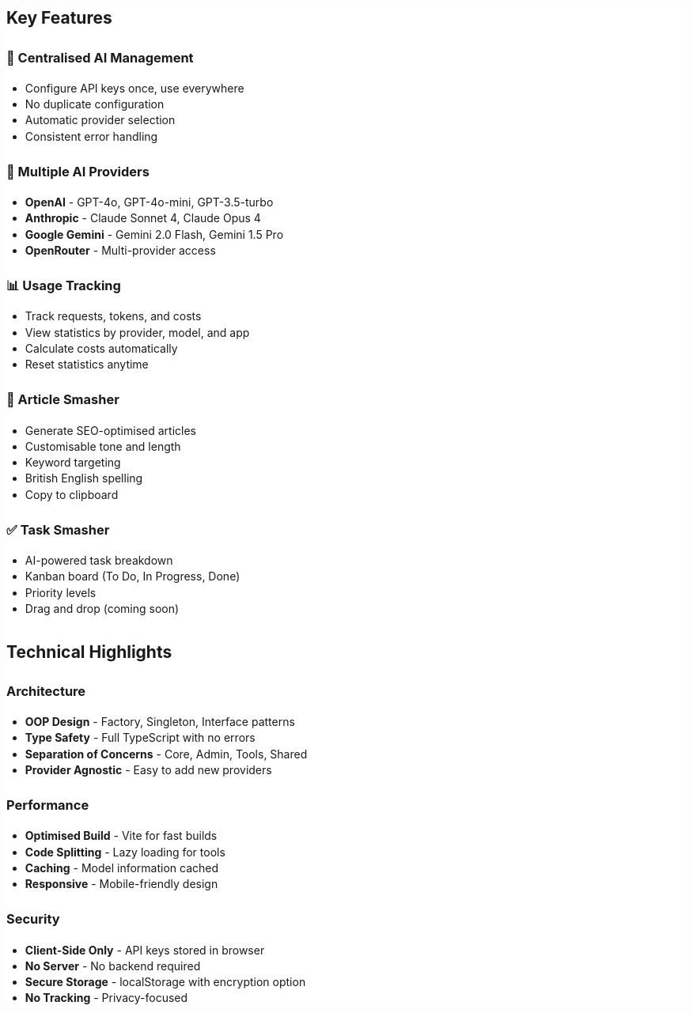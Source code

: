 ## Key Features

### 🎯 Centralised AI Management
- Configure API keys once, use everywhere
- No duplicate configuration
- Automatic provider selection
- Consistent error handling

### 🔌 Multiple AI Providers
- **OpenAI** - GPT-4o, GPT-4o-mini, GPT-3.5-turbo
- **Anthropic** - Claude Sonnet 4, Claude Opus 4
- **Google Gemini** - Gemini 2.0 Flash, Gemini 1.5 Pro
- **OpenRouter** - Multi-provider access

### 📊 Usage Tracking
- Track requests, tokens, and costs
- View statistics by provider, model, and app
- Calculate costs automatically
- Reset statistics anytime

### 📝 Article Smasher
- Generate SEO-optimised articles
- Customisable tone and length
- Keyword targeting
- British English spelling
- Copy to clipboard

### ✅ Task Smasher
- AI-powered task breakdown
- Kanban board (To Do, In Progress, Done)
- Priority levels
- Drag and drop (coming soon)

## Technical Highlights

### Architecture
- **OOP Design** - Factory, Singleton, Interface patterns
- **Type Safety** - Full TypeScript with no errors
- **Separation of Concerns** - Core, Admin, Tools, Shared
- **Provider Agnostic** - Easy to add new providers

### Performance
- **Optimised Build** - Vite for fast builds
- **Code Splitting** - Lazy loading for tools
- **Caching** - Model information cached
- **Responsive** - Mobile-friendly design

### Security
- **Client-Side Only** - API keys stored in browser
- **No Server** - No backend required
- **Secure Storage** - localStorage with encryption option
- **No Tracking** - Privacy-focused
